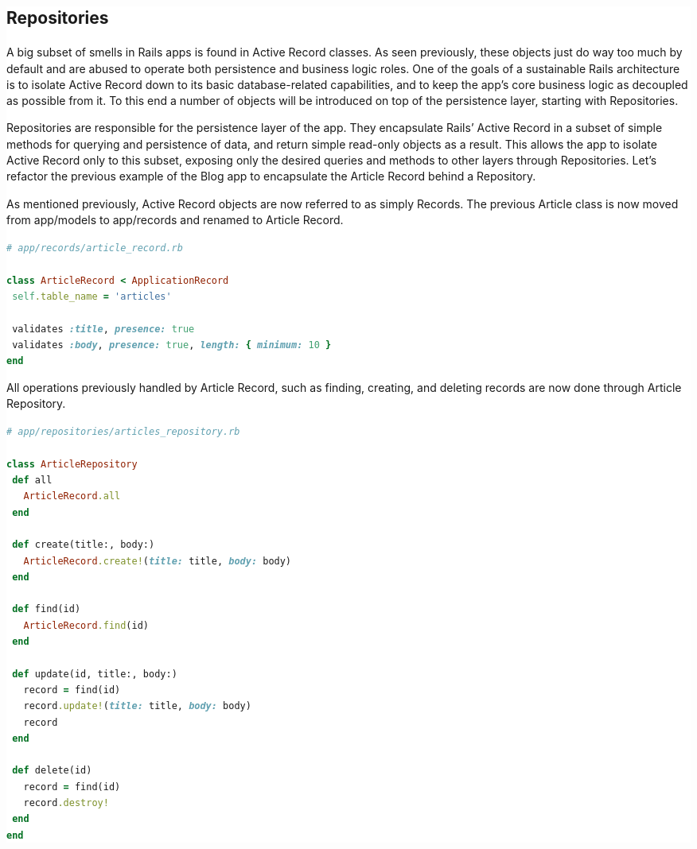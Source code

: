 ## Repositories

A big subset of smells in Rails apps is found in Active Record classes. As seen previously, these objects just do way too much by default and are abused to operate both persistence and business logic roles. One of the goals of a sustainable Rails architecture is to isolate Active Record down to its basic database-related capabilities, and to keep the app’s core business logic as decoupled as possible from it. To this end a number of objects will be introduced on top of the persistence layer, starting with Repositories.

Repositories are responsible for the persistence layer of the app. They encapsulate Rails’ Active Record in a subset of simple methods for querying and persistence of data, and return simple read-only objects as a result. This allows the app to isolate Active Record only to this subset, exposing only the desired queries and methods to other layers through Repositories. Let’s refactor the previous example of the Blog app to encapsulate the Article Record behind a Repository.

As mentioned previously, Active Record objects are now referred to as simply Records. The previous Article class is now moved from app/models to app/records and renamed to Article Record.

```ruby
# app/records/article_record.rb

class ArticleRecord < ApplicationRecord
 self.table_name = 'articles'

 validates :title, presence: true
 validates :body, presence: true, length: { minimum: 10 }
end
```

All operations previously handled by Article Record, such as finding, creating, and deleting records are now done through Article Repository.

```ruby
# app/repositories/articles_repository.rb

class ArticleRepository
 def all
   ArticleRecord.all
 end

 def create(title:, body:)
   ArticleRecord.create!(title: title, body: body)
 end

 def find(id)
   ArticleRecord.find(id)
 end

 def update(id, title:, body:)
   record = find(id)
   record.update!(title: title, body: body)
   record
 end

 def delete(id)
   record = find(id)
   record.destroy!
 end
end
```

